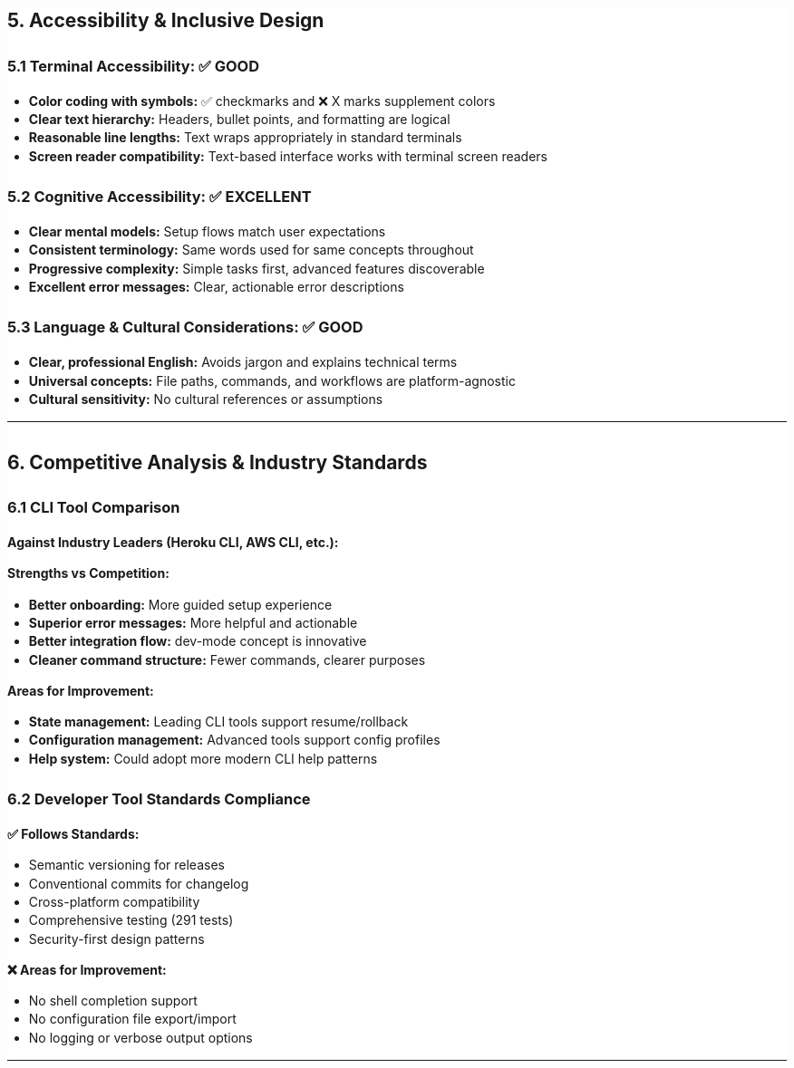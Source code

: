 
## 5. Accessibility & Inclusive Design

### 5.1 Terminal Accessibility: ✅ GOOD
- **Color coding with symbols:** ✅ checkmarks and ❌ X marks supplement colors
- **Clear text hierarchy:** Headers, bullet points, and formatting are logical
- **Reasonable line lengths:** Text wraps appropriately in standard terminals
- **Screen reader compatibility:** Text-based interface works with terminal screen readers

### 5.2 Cognitive Accessibility: ✅ EXCELLENT
- **Clear mental models:** Setup flows match user expectations
- **Consistent terminology:** Same words used for same concepts throughout
- **Progressive complexity:** Simple tasks first, advanced features discoverable
- **Excellent error messages:** Clear, actionable error descriptions

### 5.3 Language & Cultural Considerations: ✅ GOOD
- **Clear, professional English:** Avoids jargon and explains technical terms
- **Universal concepts:** File paths, commands, and workflows are platform-agnostic
- **Cultural sensitivity:** No cultural references or assumptions

---

## 6. Competitive Analysis & Industry Standards

### 6.1 CLI Tool Comparison

**Against Industry Leaders (Heroku CLI, AWS CLI, etc.):**

**Strengths vs Competition:**
- **Better onboarding:** More guided setup experience
- **Superior error messages:** More helpful and actionable
- **Better integration flow:** dev-mode concept is innovative
- **Cleaner command structure:** Fewer commands, clearer purposes

**Areas for Improvement:**
- **State management:** Leading CLI tools support resume/rollback
- **Configuration management:** Advanced tools support config profiles
- **Help system:** Could adopt more modern CLI help patterns

### 6.2 Developer Tool Standards Compliance

**✅ Follows Standards:**
- Semantic versioning for releases
- Conventional commits for changelog
- Cross-platform compatibility
- Comprehensive testing (291 tests)
- Security-first design patterns

**❌ Areas for Improvement:**
- No shell completion support
- No configuration file export/import
- No logging or verbose output options

---